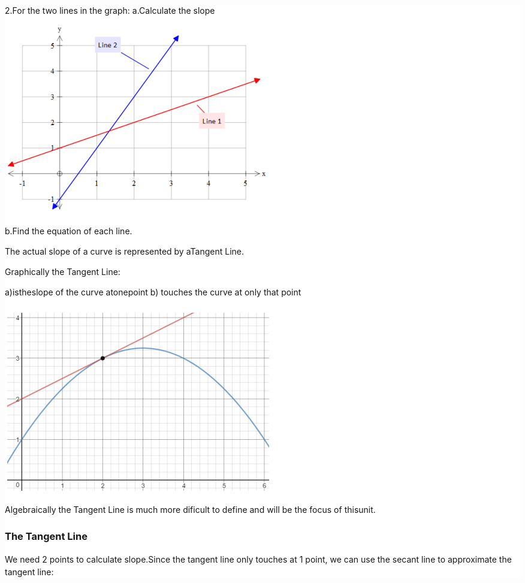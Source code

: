 2.For the two lines in the graph: a.Calculate the slope

![](./images/fMHchH82yfCErfK0SFmUmBK5aN7HcAN7t.png)

b.Find the equation of each line.

The actual slope of a curve is represented by aTangent Line.

Graphically the Tangent Line:

a)istheslope of the curve atonepoint b) touches the curve at only that point

![](./images/fIMk3zHGo1amfgMP66X8IVG1udxYpfDGZ.png)

Algebraically the Tangent Line is much more dificult to define and will be the focus of thisunit.

### The Tangent Line

We need 2 points to calculate slope.Since the tangent line only touches at 1 point, we can use the secant line to approximate the tangent line:
